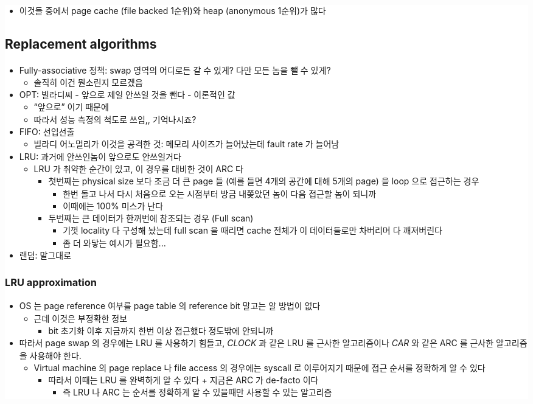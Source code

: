 
- 이것들 중에서 page cache (file backed 1순위)와 heap (anonymous 1순위)가 많다

## Replacement algorithms

- Fully-associative 정책: swap 영역의 어디로든 갈 수 있게? 다만 모든 놈을 뺄 수 있게?
	- 솔직히 이건 뭔소린지 모르겠음
- OPT: 빌라디씨 - 앞으로 제일 안쓰일 것을 뺀다 - 이론적인 값
	- “앞으로” 이기 때문에
	- 따라서 성능 측정의 척도로 쓰임,, 기억나시죠?
- FIFO: 선입선출
	- 빌라디 어노멀리가 이것을 공격한 것: 메모리 사이즈가 늘어났는데 fault rate 가 늘어남
- LRU: 과거에 안쓰인놈이 앞으로도 안쓰일거다
	- LRU 가 취약한 순간이 있고, 이 경우를 대비한 것이 ARC 다
		- 첫번째는 physical size 보다 조금 더 큰 page 들 (예를 들면 4개의 공간에 대해 5개의 page) 을 loop 으로 접근하는 경우
			- 한번 돌고 나서 다시 처음으로 오는 시점부터 방금 내쫒았던 놈이 다음 접근할 놈이 되니까
			- 이때에는 100% 미스가 난다
		- 두번째는 큰 데이터가 한꺼번에 참조되는 경우 (Full scan)
			- 기껏 locality 다 구성해 놨는데 full scan 을 때리면 cache 전체가 이 데이터들로만 차버리며 다 깨져버린다
			- 좀 더 와닿는 예시가 필요함...
- 랜덤: 말그대로

### LRU approximation

- OS 는 page reference 여부를 page table 의 reference bit 말고는 알 방법이 없다
	- 근데 이것은 부정확한 정보
		- bit 초기화 이후 지금까지 한번 이상 접근했다 정도밖에 안되니까
- 따라서 page swap 의 경우에는 LRU 를 사용하기 힘들고, *CLOCK* 과 같은 LRU 를 근사한 알고리즘이나 *CAR* 와 같은 ARC 를 근사한 알고리즘을 사용해야 한다.
	- Virtual machine 의 page replace 나 file access 의 경우에는 syscall 로 이루어지기 때문에 접근 순서를 정확하게 알 수 있다
		- 따라서 이때는 LRU 를 완벽하게 알 수 있다 + 지금은 ARC 가 de-facto 이다
			- 즉 LRU 나 ARC 는 순서를 정확하게 알 수 있을때만 사용할 수 있는 알고리즘